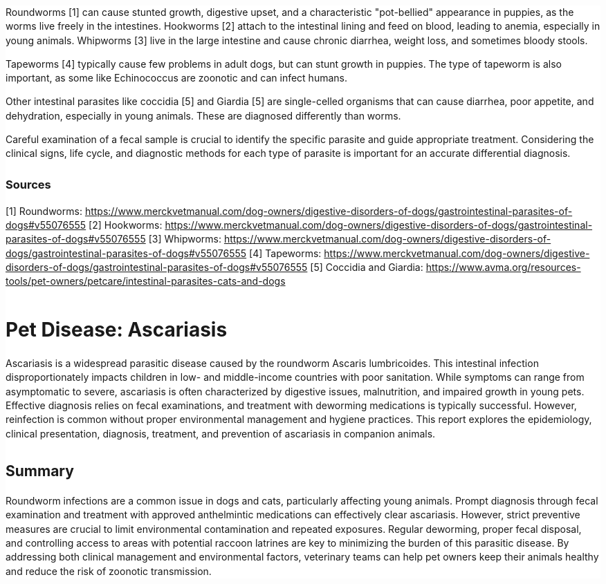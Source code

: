 Roundworms [1] can cause stunted growth, digestive upset, and a characteristic "pot-bellied" appearance in puppies, as the worms live freely in the intestines. Hookworms [2] attach to the intestinal lining and feed on blood, leading to anemia, especially in young animals. Whipworms [3] live in the large intestine and cause chronic diarrhea, weight loss, and sometimes bloody stools.

Tapeworms [4] typically cause few problems in adult dogs, but can stunt growth in puppies. The type of tapeworm is also important, as some like Echinococcus are zoonotic and can infect humans.

Other intestinal parasites like coccidia [5] and Giardia [5] are single-celled organisms that can cause diarrhea, poor appetite, and dehydration, especially in young animals. These are diagnosed differently than worms.

Careful examination of a fecal sample is crucial to identify the specific parasite and guide appropriate treatment. Considering the clinical signs, life cycle, and diagnostic methods for each type of parasite is important for an accurate differential diagnosis.

### Sources
[1] Roundworms: https://www.merckvetmanual.com/dog-owners/digestive-disorders-of-dogs/gastrointestinal-parasites-of-dogs#v55076555
[2] Hookworms: https://www.merckvetmanual.com/dog-owners/digestive-disorders-of-dogs/gastrointestinal-parasites-of-dogs#v55076555
[3] Whipworms: https://www.merckvetmanual.com/dog-owners/digestive-disorders-of-dogs/gastrointestinal-parasites-of-dogs#v55076555
[4] Tapeworms: https://www.merckvetmanual.com/dog-owners/digestive-disorders-of-dogs/gastrointestinal-parasites-of-dogs#v55076555
[5] Coccidia and Giardia: https://www.avma.org/resources-tools/pet-owners/petcare/intestinal-parasites-cats-and-dogs

# Pet Disease: Ascariasis

Ascariasis is a widespread parasitic disease caused by the roundworm Ascaris lumbricoides. This intestinal infection disproportionately impacts children in low- and middle-income countries with poor sanitation. While symptoms can range from asymptomatic to severe, ascariasis is often characterized by digestive issues, malnutrition, and impaired growth in young pets. Effective diagnosis relies on fecal examinations, and treatment with deworming medications is typically successful. However, reinfection is common without proper environmental management and hygiene practices. This report explores the epidemiology, clinical presentation, diagnosis, treatment, and prevention of ascariasis in companion animals.

## Summary

Roundworm infections are a common issue in dogs and cats, particularly affecting young animals. Prompt diagnosis through fecal examination and treatment with approved anthelmintic medications can effectively clear ascariasis. However, strict preventive measures are crucial to limit environmental contamination and repeated exposures. Regular deworming, proper fecal disposal, and controlling access to areas with potential raccoon latrines are key to minimizing the burden of this parasitic disease. By addressing both clinical management and environmental factors, veterinary teams can help pet owners keep their animals healthy and reduce the risk of zoonotic transmission.